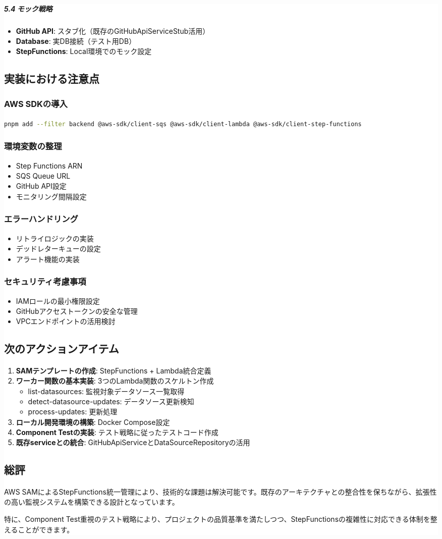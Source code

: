 ##### 5.4 モック戦略

- **GitHub API**: スタブ化（既存のGitHubApiServiceStub活用）
- **Database**: 実DB接続（テスト用DB）
- **StepFunctions**: Local環境でのモック設定

## 実装における注意点

### AWS SDKの導入

```bash
pnpm add --filter backend @aws-sdk/client-sqs @aws-sdk/client-lambda @aws-sdk/client-step-functions
```

### 環境変数の整理

- Step Functions ARN
- SQS Queue URL
- GitHub API設定
- モニタリング間隔設定

### エラーハンドリング

- リトライロジックの実装
- デッドレターキューの設定
- アラート機能の実装

### セキュリティ考慮事項

- IAMロールの最小権限設定
- GitHubアクセストークンの安全な管理
- VPCエンドポイントの活用検討

## 次のアクションアイテム

1. **SAMテンプレートの作成**: StepFunctions + Lambda統合定義
2. **ワーカー関数の基本実装**: 3つのLambda関数のスケルトン作成
   - list-datasources: 監視対象データソース一覧取得
   - detect-datasource-updates: データソース更新検知
   - process-updates: 更新処理
3. **ローカル開発環境の構築**: Docker Compose設定
4. **Component Testの実装**: テスト戦略に従ったテストコード作成
5. **既存serviceとの統合**: GitHubApiServiceとDataSourceRepositoryの活用

## 総評

AWS SAMによるStepFunctions統一管理により、技術的な課題は解決可能です。既存のアーキテクチャとの整合性を保ちながら、拡張性の高い監視システムを構築できる設計となっています。

特に、Component Test重視のテスト戦略により、プロジェクトの品質基準を満たしつつ、StepFunctionsの複雑性に対応できる体制を整えることができます。
